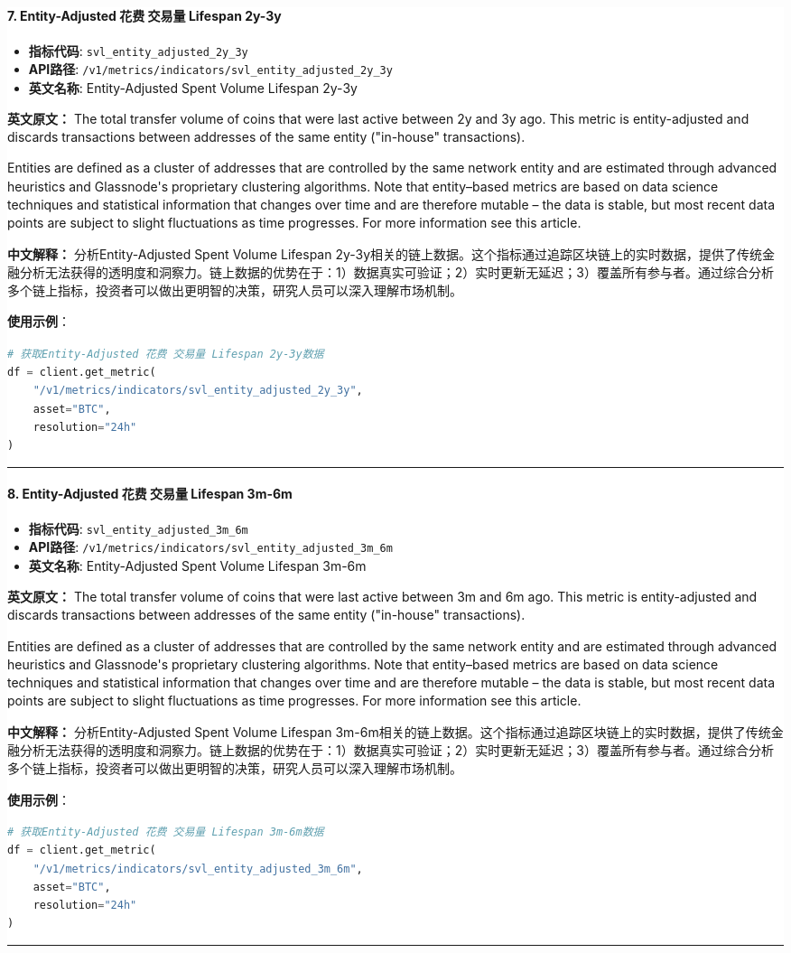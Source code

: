 
#### 7. Entity-Adjusted 花费 交易量 Lifespan 2y-3y

- **指标代码**: `svl_entity_adjusted_2y_3y`
- **API路径**: `/v1/metrics/indicators/svl_entity_adjusted_2y_3y`
- **英文名称**: Entity-Adjusted Spent Volume Lifespan 2y-3y

**英文原文：**
The total transfer volume of coins that were last active between 2y and 3y ago. This metric is entity-adjusted and discards transactions between addresses of the same entity ("in-house" transactions).

Entities are defined as a cluster of addresses that are controlled by the same network entity and are estimated through advanced heuristics and Glassnode&#x27;s proprietary clustering algorithms. Note that entity–based metrics are based on data science techniques and statistical information that changes over time and are therefore mutable – the data is stable, but most recent data points are subject to slight fluctuations as time progresses. For more information see this article.

**中文解释：**
分析Entity-Adjusted Spent Volume Lifespan 2y-3y相关的链上数据。这个指标通过追踪区块链上的实时数据，提供了传统金融分析无法获得的透明度和洞察力。链上数据的优势在于：1）数据真实可验证；2）实时更新无延迟；3）覆盖所有参与者。通过综合分析多个链上指标，投资者可以做出更明智的决策，研究人员可以深入理解市场机制。

**使用示例**：
```python
# 获取Entity-Adjusted 花费 交易量 Lifespan 2y-3y数据
df = client.get_metric(
    "/v1/metrics/indicators/svl_entity_adjusted_2y_3y",
    asset="BTC",
    resolution="24h"
)
```

---

#### 8. Entity-Adjusted 花费 交易量 Lifespan 3m-6m

- **指标代码**: `svl_entity_adjusted_3m_6m`
- **API路径**: `/v1/metrics/indicators/svl_entity_adjusted_3m_6m`
- **英文名称**: Entity-Adjusted Spent Volume Lifespan 3m-6m

**英文原文：**
The total transfer volume of coins that were last active between 3m and 6m ago. This metric is entity-adjusted and discards transactions between addresses of the same entity ("in-house" transactions).

Entities are defined as a cluster of addresses that are controlled by the same network entity and are estimated through advanced heuristics and Glassnode&#x27;s proprietary clustering algorithms. Note that entity–based metrics are based on data science techniques and statistical information that changes over time and are therefore mutable – the data is stable, but most recent data points are subject to slight fluctuations as time progresses. For more information see this article.

**中文解释：**
分析Entity-Adjusted Spent Volume Lifespan 3m-6m相关的链上数据。这个指标通过追踪区块链上的实时数据，提供了传统金融分析无法获得的透明度和洞察力。链上数据的优势在于：1）数据真实可验证；2）实时更新无延迟；3）覆盖所有参与者。通过综合分析多个链上指标，投资者可以做出更明智的决策，研究人员可以深入理解市场机制。

**使用示例**：
```python
# 获取Entity-Adjusted 花费 交易量 Lifespan 3m-6m数据
df = client.get_metric(
    "/v1/metrics/indicators/svl_entity_adjusted_3m_6m",
    asset="BTC",
    resolution="24h"
)
```

---